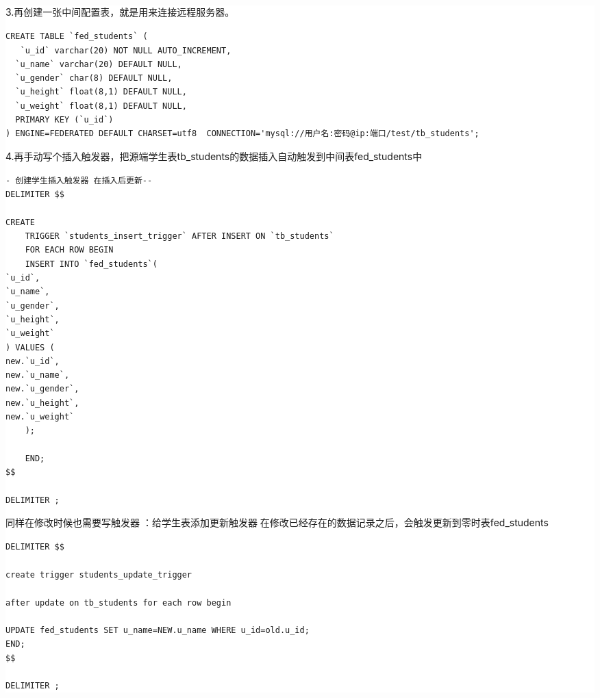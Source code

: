 3.再创建一张中间配置表，就是用来连接远程服务器。

```
CREATE TABLE `fed_students` (  
   `u_id` varchar(20) NOT NULL AUTO_INCREMENT,  
  `u_name` varchar(20) DEFAULT NULL,  
  `u_gender` char(8) DEFAULT NULL,
  `u_height` float(8,1) DEFAULT NULL,
  `u_weight` float(8,1) DEFAULT NULL,
  PRIMARY KEY (`u_id`)
) ENGINE=FEDERATED DEFAULT CHARSET=utf8  CONNECTION='mysql://用户名:密码@ip:端口/test/tb_students';
```

4.再手动写个插入触发器，把源端学生表tb_students的数据插入自动触发到中间表fed_students中

```
- 创建学生插入触发器 在插入后更新--
DELIMITER $$  
  
CREATE  
    TRIGGER `students_insert_trigger` AFTER INSERT ON `tb_students`   
    FOR EACH ROW BEGIN  
    INSERT INTO `fed_students`(  
`u_id`,   
`u_name`,   
`u_gender`,
`u_height`,
`u_weight`  
) VALUES (  
new.`u_id`,   
new.`u_name`,   
new.`u_gender`,
new.`u_height`,
new.`u_weight`
    );  
  
    END;  
$$  
  
DELIMITER ;  
```

同样在修改时候也需要写触发器 ：给学生表添加更新触发器 在修改已经存在的数据记录之后，会触发更新到零时表fed_students

```
DELIMITER $$

create trigger students_update_trigger

after update on tb_students for each row begin

UPDATE fed_students SET u_name=NEW.u_name WHERE u_id=old.u_id; 
END;
$$

DELIMITER ;
```
